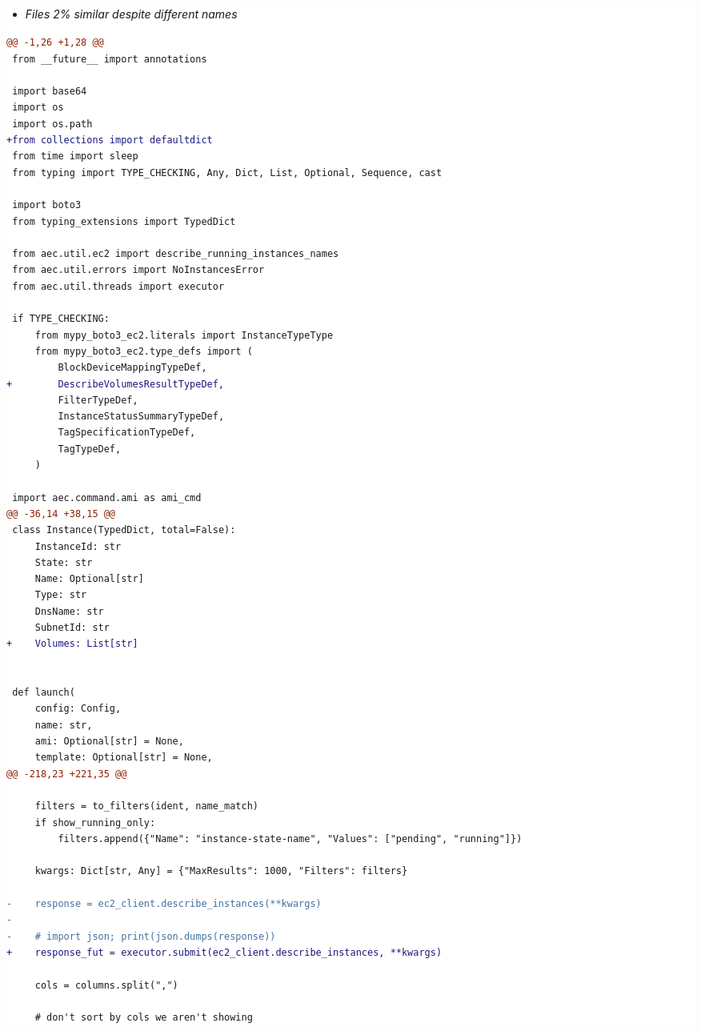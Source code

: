  * *Files 2% similar despite different names*

```diff
@@ -1,26 +1,28 @@
 from __future__ import annotations
 
 import base64
 import os
 import os.path
+from collections import defaultdict
 from time import sleep
 from typing import TYPE_CHECKING, Any, Dict, List, Optional, Sequence, cast
 
 import boto3
 from typing_extensions import TypedDict
 
 from aec.util.ec2 import describe_running_instances_names
 from aec.util.errors import NoInstancesError
 from aec.util.threads import executor
 
 if TYPE_CHECKING:
     from mypy_boto3_ec2.literals import InstanceTypeType
     from mypy_boto3_ec2.type_defs import (
         BlockDeviceMappingTypeDef,
+        DescribeVolumesResultTypeDef,
         FilterTypeDef,
         InstanceStatusSummaryTypeDef,
         TagSpecificationTypeDef,
         TagTypeDef,
     )
 
 import aec.command.ami as ami_cmd
@@ -36,14 +38,15 @@
 class Instance(TypedDict, total=False):
     InstanceId: str
     State: str
     Name: Optional[str]
     Type: str
     DnsName: str
     SubnetId: str
+    Volumes: List[str]
 
 
 def launch(
     config: Config,
     name: str,
     ami: Optional[str] = None,
     template: Optional[str] = None,
@@ -218,23 +221,35 @@
 
     filters = to_filters(ident, name_match)
     if show_running_only:
         filters.append({"Name": "instance-state-name", "Values": ["pending", "running"]})
 
     kwargs: Dict[str, Any] = {"MaxResults": 1000, "Filters": filters}
 
-    response = ec2_client.describe_instances(**kwargs)
-
-    # import json; print(json.dumps(response))
+    response_fut = executor.submit(ec2_client.describe_instances, **kwargs)
 
     cols = columns.split(",")
 
     # don't sort by cols we aren't showing
```